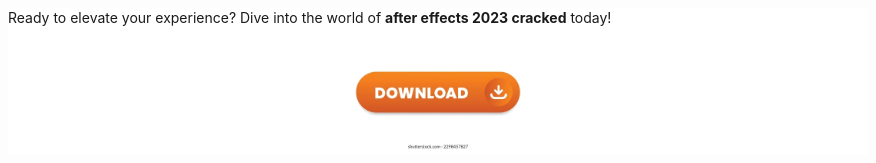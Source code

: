 </div>

Ready to elevate your experience? Dive into the world of **after effects 2023 cracked** today!

<div align='center'>

<a href='https://opertomst.online?store=Adobe After Effects'><img src='assets/images/software/images/buttons/5.webp' alt='Download' width='200'/></a>

</div>